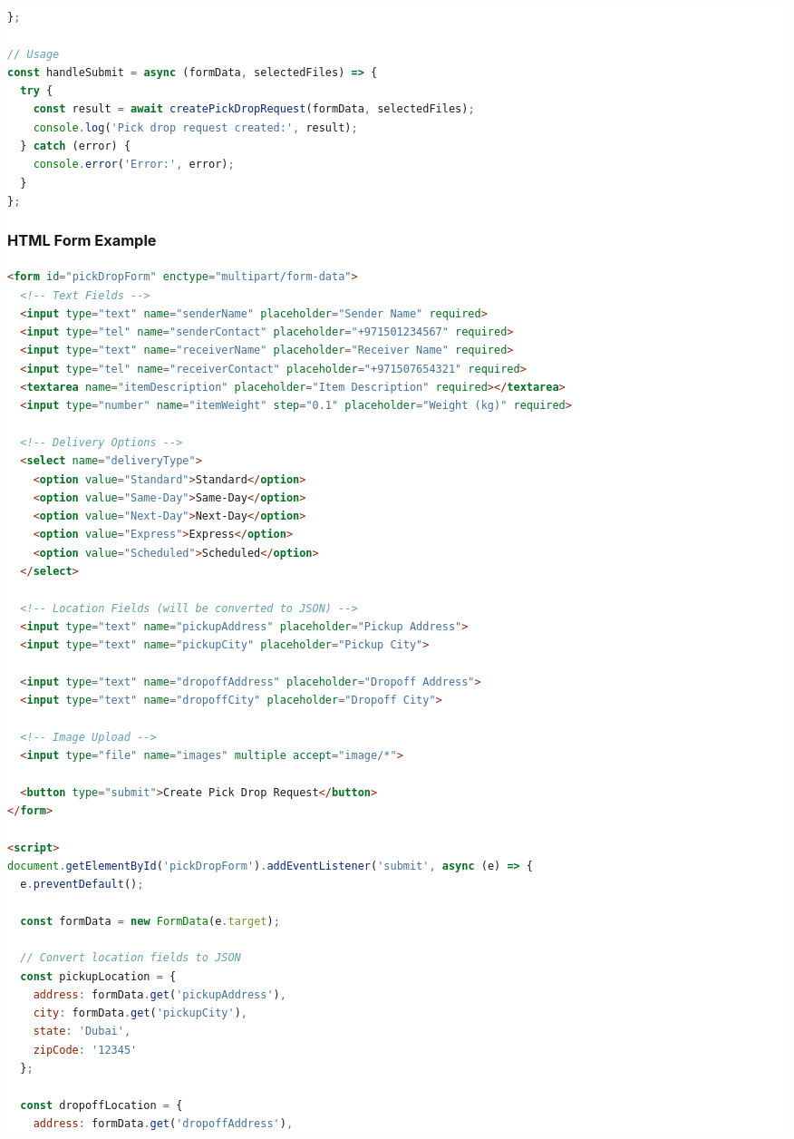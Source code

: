 ```javascript
};

// Usage
const handleSubmit = async (formData, selectedFiles) => {
  try {
    const result = await createPickDropRequest(formData, selectedFiles);
    console.log('Pick drop request created:', result);
  } catch (error) {
    console.error('Error:', error);
  }
};
```

### **HTML Form Example**

```html
<form id="pickDropForm" enctype="multipart/form-data">
  <!-- Text Fields -->
  <input type="text" name="senderName" placeholder="Sender Name" required>
  <input type="tel" name="senderContact" placeholder="+971501234567" required>
  <input type="text" name="receiverName" placeholder="Receiver Name" required>
  <input type="tel" name="receiverContact" placeholder="+971507654321" required>
  <textarea name="itemDescription" placeholder="Item Description" required></textarea>
  <input type="number" name="itemWeight" step="0.1" placeholder="Weight (kg)" required>

  <!-- Delivery Options -->
  <select name="deliveryType">
    <option value="Standard">Standard</option>
    <option value="Same-Day">Same-Day</option>
    <option value="Next-Day">Next-Day</option>
    <option value="Express">Express</option>
    <option value="Scheduled">Scheduled</option>
  </select>

  <!-- Location Fields (will be converted to JSON) -->
  <input type="text" name="pickupAddress" placeholder="Pickup Address">
  <input type="text" name="pickupCity" placeholder="Pickup City">

  <input type="text" name="dropoffAddress" placeholder="Dropoff Address">
  <input type="text" name="dropoffCity" placeholder="Dropoff City">

  <!-- Image Upload -->
  <input type="file" name="images" multiple accept="image/*">

  <button type="submit">Create Pick Drop Request</button>
</form>

<script>
document.getElementById('pickDropForm').addEventListener('submit', async (e) => {
  e.preventDefault();

  const formData = new FormData(e.target);

  // Convert location fields to JSON
  const pickupLocation = {
    address: formData.get('pickupAddress'),
    city: formData.get('pickupCity'),
    state: 'Dubai',
    zipCode: '12345'
  };

  const dropoffLocation = {
    address: formData.get('dropoffAddress'),
```
